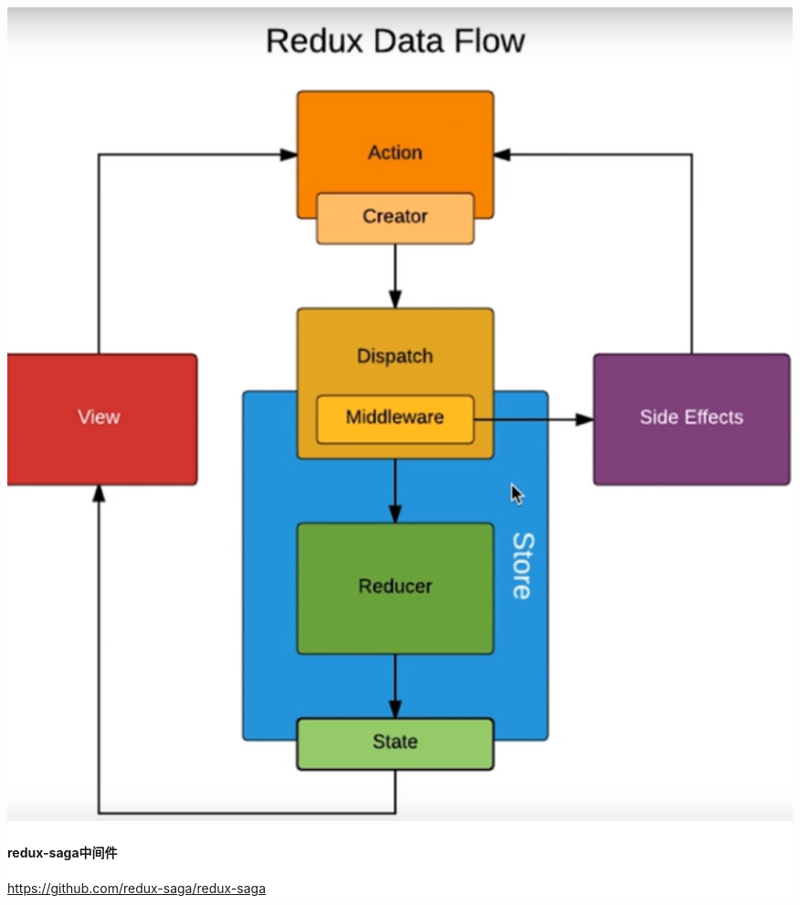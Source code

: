 ![1561784404484](imgs/redux-3.png)



#### redux-saga中间件

<https://github.com/redux-saga/redux-saga>
